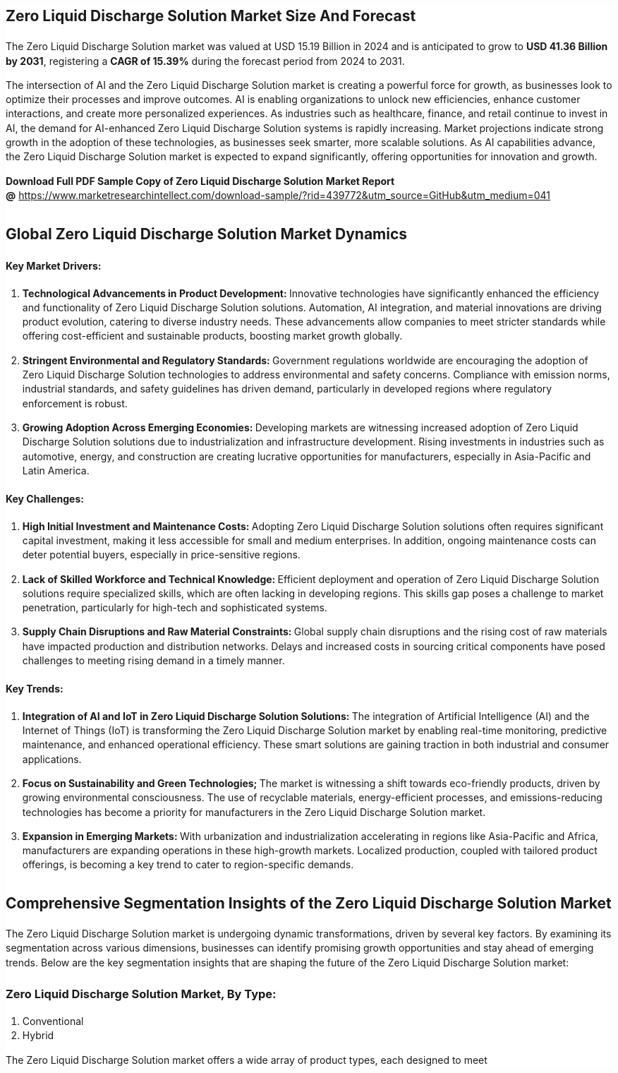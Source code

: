 <h2>Zero Liquid Discharge Solution Market Size And Forecast</h2><p>The Zero Liquid Discharge Solution market was valued at USD 15.19 Billion in 2024 and is anticipated to grow to <strong>USD 41.36 Billion by 2031</strong>, registering a <strong>CAGR of 15.39%</strong> during the forecast period from 2024 to 2031.</p><p>The intersection of AI and the Zero Liquid Discharge Solution market is creating a powerful force for growth, as businesses look to optimize their processes and improve outcomes. AI is enabling organizations to unlock new efficiencies, enhance customer interactions, and create more personalized experiences. As industries such as healthcare, finance, and retail continue to invest in AI, the demand for AI-enhanced Zero Liquid Discharge Solution systems is rapidly increasing. Market projections indicate strong growth in the adoption of these technologies, as businesses seek smarter, more scalable solutions. As AI capabilities advance, the Zero Liquid Discharge Solution market is expected to expand significantly, offering opportunities for innovation and growth.</p><p><strong>Download Full PDF Sample Copy of Zero Liquid Discharge Solution Market Report @</strong>&nbsp;<a href="https://www.marketresearchintellect.com/download-sample/?rid=439772&amp;utm_source=GitHub&amp;utm_medium=041">https://www.marketresearchintellect.com/download-sample/?rid=439772&amp;utm_source=GitHub&amp;utm_medium=041</a></p><h2>Global Zero Liquid Discharge Solution Market Dynamics</h2><h4><strong>Key Market Drivers:</strong></h4><ol><li><p><strong>Technological Advancements in Product Development:&nbsp;</strong>Innovative technologies have significantly enhanced the efficiency and functionality of Zero Liquid Discharge Solution solutions. Automation, AI integration, and material innovations are driving product evolution, catering to diverse industry needs. These advancements allow companies to meet stricter standards while offering cost-efficient and sustainable products, boosting market growth globally.</p></li><li><p><strong>Stringent Environmental and Regulatory Standards:&nbsp;</strong>Government regulations worldwide are encouraging the adoption of Zero Liquid Discharge Solution technologies to address environmental and safety concerns. Compliance with emission norms, industrial standards, and safety guidelines has driven demand, particularly in developed regions where regulatory enforcement is robust.</p></li><li><p><strong>Growing Adoption Across Emerging Economies:&nbsp;</strong>Developing markets are witnessing increased adoption of Zero Liquid Discharge Solution solutions due to industrialization and infrastructure development. Rising investments in industries such as automotive, energy, and construction are creating lucrative opportunities for manufacturers, especially in Asia-Pacific and Latin America.</p></li></ol><h4><strong>Key Challenges:</strong></h4><ol><li><p><strong>High Initial Investment and Maintenance Costs:&nbsp;</strong>Adopting Zero Liquid Discharge Solution solutions often requires significant capital investment, making it less accessible for small and medium enterprises. In addition, ongoing maintenance costs can deter potential buyers, especially in price-sensitive regions.</p></li><li><p><strong>Lack of Skilled Workforce and Technical Knowledge:&nbsp;</strong>Efficient deployment and operation of Zero Liquid Discharge Solution solutions require specialized skills, which are often lacking in developing regions. This skills gap poses a challenge to market penetration, particularly for high-tech and sophisticated systems.</p></li><li><p><strong>Supply Chain Disruptions and Raw Material Constraints:&nbsp;</strong>Global supply chain disruptions and the rising cost of raw materials have impacted production and distribution networks. Delays and increased costs in sourcing critical components have posed challenges to meeting rising demand in a timely manner.</p></li></ol><h4><strong>Key Trends:</strong></h4><ol><li><p><strong>Integration of AI and IoT in Zero Liquid Discharge Solution Solutions:&nbsp;</strong>The integration of Artificial Intelligence (AI) and the Internet of Things (IoT) is transforming the Zero Liquid Discharge Solution market by enabling real-time monitoring, predictive maintenance, and enhanced operational efficiency. These smart solutions are gaining traction in both industrial and consumer applications.</p></li><li><p><strong>Focus on Sustainability and Green Technologies;&nbsp;</strong>The market is witnessing a shift towards eco-friendly products, driven by growing environmental consciousness. The use of recyclable materials, energy-efficient processes, and emissions-reducing technologies has become a priority for manufacturers in the Zero Liquid Discharge Solution market.</p></li><li><p><strong>Expansion in Emerging Markets:&nbsp;</strong>With urbanization and industrialization accelerating in regions like Asia-Pacific and Africa, manufacturers are expanding operations in these high-growth markets. Localized production, coupled with tailored product offerings, is becoming a key trend to cater to region-specific demands.</p></li></ol><div class="article-main__content" data-test-id="publishing-text-block"><h2>Comprehensive Segmentation Insights of the Zero Liquid Discharge Solution Market</h2><p>The Zero Liquid Discharge Solution market is undergoing dynamic transformations, driven by several key factors. By examining its segmentation across various dimensions, businesses can identify promising growth opportunities and stay ahead of emerging trends. Below are the key segmentation insights that are shaping the future of the Zero Liquid Discharge Solution market:</p><h3><strong>Zero Liquid Discharge Solution Market, By Type:<br /></strong></h3><ol><li>Conventional<li> Hybrid</li></ol><p>The Zero Liquid Discharge Solution market offers a wide array of product types, each designed to meet